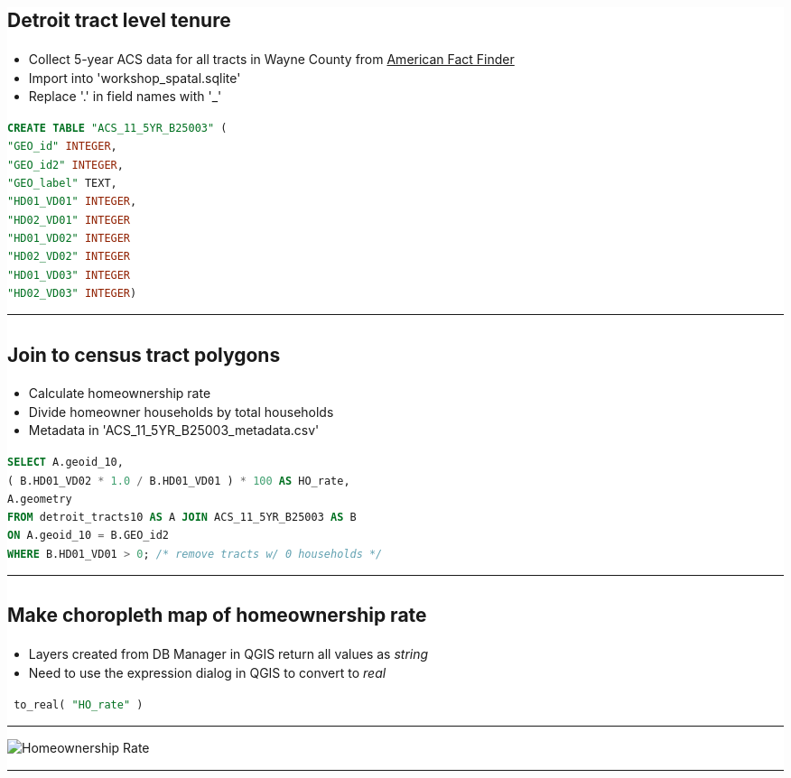 
## Detroit tract level tenure 

* Collect 5-year ACS data for all tracts in Wayne County from [American Fact Finder](https://factfinder.census.gov/bkmk/table/1.0/en/ACS/11_5YR/B25003/0500000US26163.14000)
* Import into 'workshop_spatal.sqlite'
* Replace '.' in field names with '_'

```sql
CREATE TABLE "ACS_11_5YR_B25003" (
"GEO_id" INTEGER, 
"GEO_id2" INTEGER,
"GEO_label" TEXT,
"HD01_VD01" INTEGER,
"HD02_VD01" INTEGER
"HD01_VD02" INTEGER
"HD02_VD02" INTEGER
"HD01_VD03" INTEGER
"HD02_VD03" INTEGER)
```
---

## Join to census tract polygons

* Calculate homeownership rate
* Divide homeowner households by total households
* Metadata in 'ACS\_11\_5YR\_B25003\_metadata.csv' 

```sql
SELECT A.geoid_10, 
( B.HD01_VD02 * 1.0 / B.HD01_VD01 ) * 100 AS HO_rate,
A.geometry
FROM detroit_tracts10 AS A JOIN ACS_11_5YR_B25003 AS B
ON A.geoid_10 = B.GEO_id2
WHERE B.HD01_VD01 > 0; /* remove tracts w/ 0 households */
```

---

## Make choropleth map of homeownership rate

* Layers created from DB Manager in QGIS return all values as *string*
* Need to use the expression dialog in QGIS to convert to *real*

```sql
 to_real( "HO_rate" )
```

---

![Homeownership Rate](figures/ho_rate.png)

---
